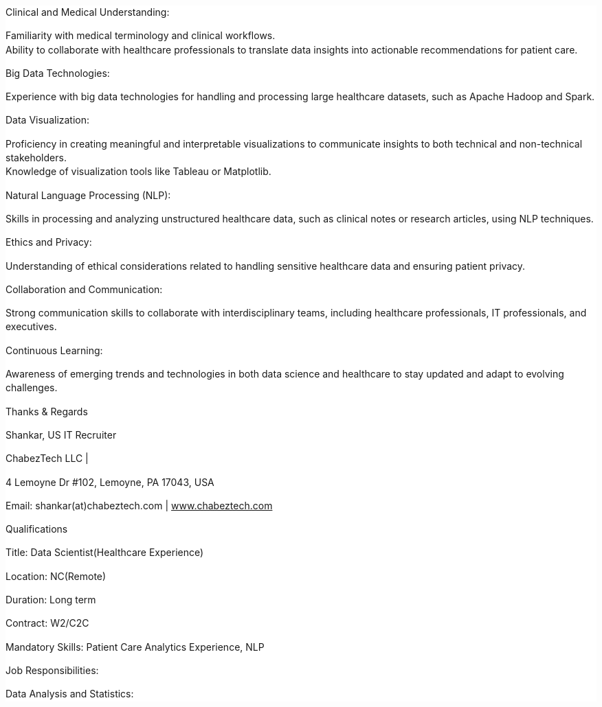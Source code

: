 Clinical and Medical Understanding:  
  
Familiarity with medical terminology and clinical workflows.  
Ability to collaborate with healthcare professionals to translate data insights into actionable recommendations for patient care.  
  
Big Data Technologies:  
  
Experience with big data technologies for handling and processing large healthcare datasets, such as Apache Hadoop and Spark.  
  
Data Visualization:  
  
Proficiency in creating meaningful and interpretable visualizations to communicate insights to both technical and non-technical stakeholders.  
Knowledge of visualization tools like Tableau or Matplotlib.  
  
Natural Language Processing (NLP):  
  
Skills in processing and analyzing unstructured healthcare data, such as clinical notes or research articles, using NLP techniques.  
  
Ethics and Privacy:  
  
Understanding of ethical considerations related to handling sensitive healthcare data and ensuring patient privacy.  
  
Collaboration and Communication:  
  
Strong communication skills to collaborate with interdisciplinary teams, including healthcare professionals, IT professionals, and executives.  
  
Continuous Learning:  
  
Awareness of emerging trends and technologies in both data science and healthcare to stay updated and adapt to evolving challenges.  
  
Thanks & Regards  
  
Shankar, US IT Recruiter  
  
ChabezTech LLC |  
  
4 Lemoyne Dr #102, Lemoyne, PA 17043, USA  
  
Email: shankar(at)chabeztech.com | www.chabeztech.com  
  
Qualifications  
  
Title: Data Scientist(Healthcare Experience)  
  
Location: NC(Remote)  
  
Duration: Long term  
  
Contract: W2/C2C  
  
Mandatory Skills: Patient Care Analytics Experience, NLP  
  
Job Responsibilities:  
  
Data Analysis and Statistics:  
  